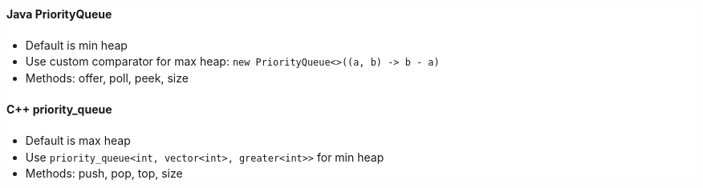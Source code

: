 #### **Java PriorityQueue**
- Default is min heap
- Use custom comparator for max heap: `new PriorityQueue<>((a, b) -> b - a)`
- Methods: offer, poll, peek, size

#### **C++ priority_queue**
- Default is max heap
- Use `priority_queue<int, vector<int>, greater<int>>` for min heap
- Methods: push, pop, top, size